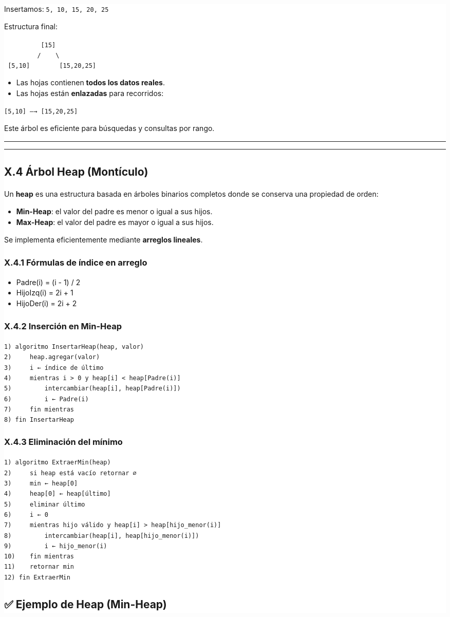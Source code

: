 Insertamos: `5, 10, 15, 20, 25`

Estructura final:

```
          [15]
         /    \
 [5,10]        [15,20,25]
```

- Las hojas contienen **todos los datos reales**.
- Las hojas están **enlazadas** para recorridos:

```
[5,10] —→ [15,20,25]
```

Este árbol es eficiente para búsquedas y consultas por rango.

---
---

## X.4 Árbol Heap (Montículo)

Un **heap** es una estructura basada en árboles binarios completos donde se conserva una propiedad de orden:

- **Min-Heap**: el valor del padre es menor o igual a sus hijos.  
- **Max-Heap**: el valor del padre es mayor o igual a sus hijos.  

Se implementa eficientemente mediante **arreglos lineales**.

### X.4.1 Fórmulas de índice en arreglo

- Padre(i) = (i - 1) / 2  
- HijoIzq(i) = 2i + 1  
- HijoDer(i) = 2i + 2

### X.4.2 Inserción en Min-Heap

```pseudo
1) algoritmo InsertarHeap(heap, valor)
2)     heap.agregar(valor)
3)     i ← índice de último
4)     mientras i > 0 y heap[i] < heap[Padre(i)]
5)         intercambiar(heap[i], heap[Padre(i)])
6)         i ← Padre(i)
7)     fin mientras
8) fin InsertarHeap
```

### X.4.3 Eliminación del mínimo

```pseudo
1) algoritmo ExtraerMin(heap)
2)     si heap está vacío retornar ∅
3)     min ← heap[0]
4)     heap[0] ← heap[último]
5)     eliminar último
6)     i ← 0
7)     mientras hijo válido y heap[i] > heap[hijo_menor(i)]
8)         intercambiar(heap[i], heap[hijo_menor(i)])
9)         i ← hijo_menor(i)
10)    fin mientras
11)    retornar min
12) fin ExtraerMin
```
## ✅ Ejemplo de Heap (Min-Heap)